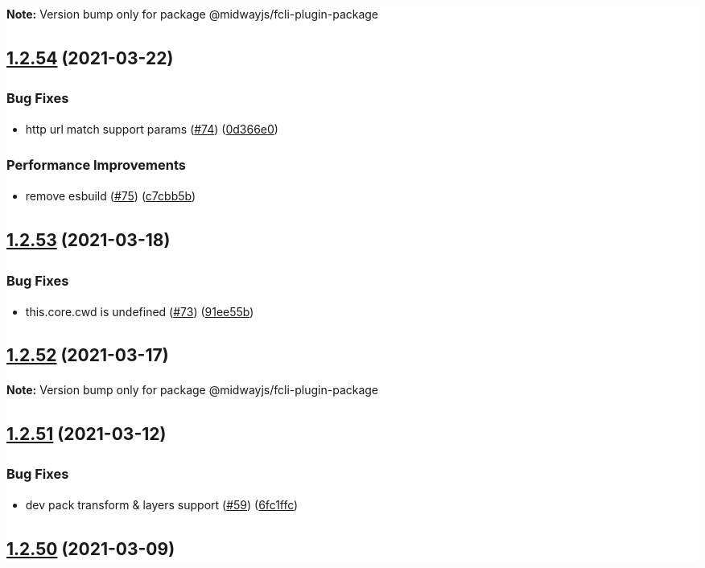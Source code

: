 **Note:** Version bump only for package @midwayjs/fcli-plugin-package





## [1.2.54](https://github.com/midwayjs/cli/compare/v1.2.53...v1.2.54) (2021-03-22)


### Bug Fixes

* http url match support params ([#74](https://github.com/midwayjs/cli/issues/74)) ([0d366e0](https://github.com/midwayjs/cli/commit/0d366e047de64ad578e48d717bc488333c0f044f))


### Performance Improvements

* remove esbuild ([#75](https://github.com/midwayjs/cli/issues/75)) ([c7cbb5b](https://github.com/midwayjs/cli/commit/c7cbb5b467bc9b06a798e2a4decca2bbbb0ca0f8))





## [1.2.53](https://github.com/midwayjs/cli/compare/v1.2.52...v1.2.53) (2021-03-18)


### Bug Fixes

* this.core.cwd is undefined ([#73](https://github.com/midwayjs/cli/issues/73)) ([91ee55b](https://github.com/midwayjs/cli/commit/91ee55bc17f52122f24fb983341169fd54ef83e2))





## [1.2.52](https://github.com/midwayjs/cli/compare/v1.2.51...v1.2.52) (2021-03-17)

**Note:** Version bump only for package @midwayjs/fcli-plugin-package





## [1.2.51](https://github.com/midwayjs/cli/compare/v1.2.50...v1.2.51) (2021-03-12)


### Bug Fixes

* dev pack transform & layers support ([#59](https://github.com/midwayjs/cli/issues/59)) ([6fc1ffc](https://github.com/midwayjs/cli/commit/6fc1ffc2effa76604c65a5d4f57f0efa60e29133))





## [1.2.50](https://github.com/midwayjs/cli/compare/v1.2.48...v1.2.50) (2021-03-09)
